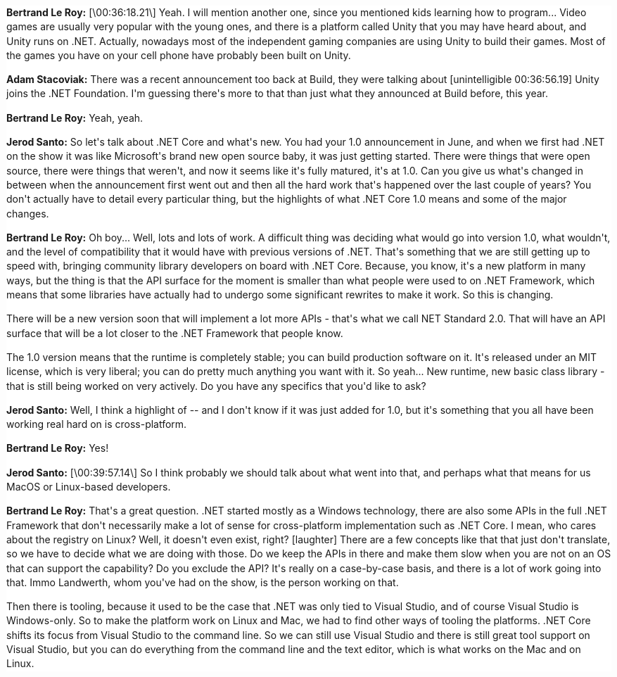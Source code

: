 **Bertrand Le Roy:** \[\\00:36:18.21\\\] Yeah. I will mention another one, since you mentioned kids learning how to program... Video games are usually very popular with the young ones, and there is a platform called Unity that you may have heard about, and Unity runs on .NET. Actually, nowadays most of the independent gaming companies are using Unity to build their games. Most of the games you have on your cell phone have probably been built on Unity.

**Adam Stacoviak:** There was a recent announcement too back at Build, they were talking about \[unintelligible 00:36:56.19\] Unity joins the .NET Foundation. I'm guessing there's more to that than just what they announced at Build before, this year.

**Bertrand Le Roy:** Yeah, yeah.

**Jerod Santo:** So let's talk about .NET Core and what's new. You had your 1.0 announcement in June, and when we first had .NET on the show it was like Microsoft's brand new open source baby, it was just getting started. There were things that were open source, there were things that weren't, and now it seems like it's fully matured, it's at 1.0. Can you give us what's changed in between when the announcement first went out and then all the hard work that's happened over the last couple of years? You don't actually have to detail every particular thing, but the highlights of what .NET Core 1.0 means and some of the major changes.

**Bertrand Le Roy:** Oh boy... Well, lots and lots of work. A difficult thing was deciding what would go into version 1.0, what wouldn't, and the level of compatibility that it would have with previous versions of .NET. That's something that we are still getting up to speed with, bringing community library developers on board with .NET Core. Because, you know, it's a new platform in many ways, but the thing is that the API surface for the moment is smaller than what people were used to on .NET Framework, which means that some libraries have actually had to undergo some significant rewrites to make it work. So this is changing.

There will be a new version soon that will implement a lot more APIs - that's what we call NET Standard 2.0. That will have an API surface that will be a lot closer to the .NET Framework that people know.

The 1.0 version means that the runtime is completely stable; you can build production software on it. It's released under an MIT license, which is very liberal; you can do pretty much anything you want with it. So yeah... New runtime, new basic class library - that is still being worked on very actively. Do you have any specifics that you'd like to ask?

**Jerod Santo:** Well, I think a highlight of -- and I don't know if it was just added for 1.0, but it's something that you all have been working real hard on is cross-platform.

**Bertrand Le Roy:** Yes!

**Jerod Santo:** \[\\00:39:57.14\\\] So I think probably we should talk about what went into that, and perhaps what that means for us MacOS or Linux-based developers.

**Bertrand Le Roy:** That's a great question. .NET started mostly as a Windows technology, there are also some APIs in the full .NET Framework that don't necessarily make a lot of sense for cross-platform implementation such as .NET Core. I mean, who cares about the registry on Linux? Well, it doesn't even exist, right? \[laughter\] There are a few concepts like that that just don't translate, so we have to decide what we are doing with those. Do we keep the APIs in there and make them slow when you are not on an OS that can support the capability? Do you exclude the API? It's really on a case-by-case basis, and there is a lot of work going into that. Immo Landwerth, whom you've had on the show, is the person working on that.

Then there is tooling, because it used to be the case that .NET was only tied to Visual Studio, and of course Visual Studio is Windows-only. So to make the platform work on Linux and Mac, we had to find other ways of tooling the platforms. .NET Core shifts its focus from Visual Studio to the command line. So we can still use Visual Studio and there is still great tool support on Visual Studio, but you can do everything from the command line and the text editor, which is what works on the Mac and on Linux.
